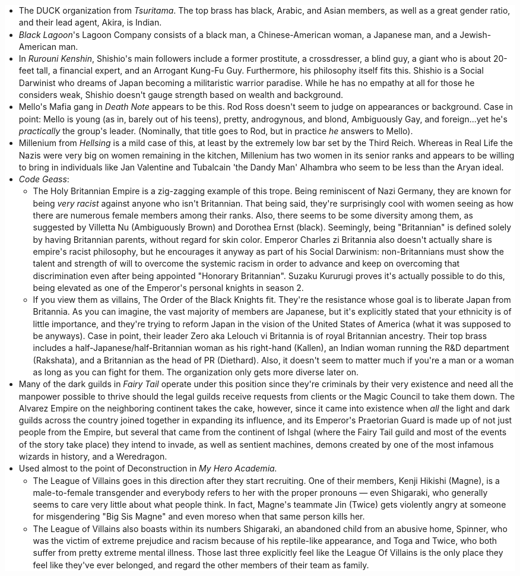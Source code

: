 -   The DUCK organization from _Tsuritama_. The top brass has black, Arabic, and Asian members, as well as a great gender ratio, and their lead agent, Akira, is Indian.
-   _Black Lagoon_'s Lagoon Company consists of a black man, a Chinese-American woman, a Japanese man, and a Jewish-American man.
-   In _Rurouni Kenshin_, Shishio's main followers include a former prostitute, a crossdresser, a blind guy, a giant who is about 20-feet tall, a financial expert, and an Arrogant Kung-Fu Guy. Furthermore, his philosophy itself fits this. Shishio is a Social Darwinist who dreams of Japan becoming a militaristic warrior paradise. While he has no empathy at all for those he considers weak, Shishio doesn't gauge strength based on wealth and background.
-   Mello's Mafia gang in _Death Note_ appears to be this. Rod Ross doesn't seem to judge on appearances or background. Case in point: Mello is young (as in, barely out of his teens), pretty, androgynous, and blond, Ambiguously Gay, and foreign...yet he's _practically_ the group's leader. (Nominally, that title goes to Rod, but in practice _he_ answers to Mello).
-   Millenium from _Hellsing_ is a mild case of this, at least by the extremely low bar set by the Third Reich. Whereas in Real Life the Nazis were very big on women remaining in the kitchen, Millenium has two women in its senior ranks and appears to be willing to bring in individuals like Jan Valentine and Tubalcain 'the Dandy Man' Alhambra who seem to be less than the Aryan ideal.
-   _Code Geass_:
    -   The Holy Britannian Empire is a zig-zagging example of this trope. Being reminiscent of Nazi Germany, they are known for being _very racist_ against anyone who isn't Britannian. That being said, they're surprisingly cool with women seeing as how there are numerous female members among their ranks. Also, there seems to be some diversity among them, as suggested by Villetta Nu (Ambiguously Brown) and Dorothea Ernst (black). Seemingly, being "Britannian" is defined solely by having Britannian parents, without regard for skin color. Emperor Charles zi Britannia also doesn't actually share is empire's racist philosophy, but he encourages it anyway as part of his Social Darwinism: non-Britannians must show the talent and strength of will to overcome the systemic racism in order to advance and keep on overcoming that discrimination even after being appointed "Honorary Britannian". Suzaku Kururugi proves it's actually possible to do this, being elevated as one of the Emperor's personal knights in season 2.
    -   If you view them as villains, The Order of the Black Knights fit. They're the resistance whose goal is to liberate Japan from Britannia. As you can imagine, the vast majority of members are Japanese, but it's explicitly stated that your ethnicity is of little importance, and they're trying to reform Japan in the vision of the United States of America (what it was supposed to be anyways). Case in point, their leader Zero aka Lelouch vi Britannia is of royal Britannian ancestry. Their top brass includes a half-Japanese/half-Britannian woman as his right-hand (Kallen), an Indian woman running the R&D department (Rakshata), and a Britannian as the head of PR (Diethard). Also, it doesn't seem to matter much if you're a man or a woman as long as you can fight for them. The organization only gets more diverse later on.
-   Many of the dark guilds in _Fairy Tail_ operate under this position since they're criminals by their very existence and need all the manpower possible to thrive should the legal guilds receive requests from clients or the Magic Council to take them down. The Alvarez Empire on the neighboring continent takes the cake, however, since it came into existence when _all_ the light and dark guilds across the country joined together in expanding its influence, and its Emperor's Praetorian Guard is made up of not just people from the Empire, but several that came from the continent of Ishgal (where the Fairy Tail guild and most of the events of the story take place) they intend to invade, as well as sentient machines, demons created by one of the most infamous wizards in history, and a Weredragon.
-   Used almost to the point of Deconstruction in _My Hero Academia._
    -   The League of Villains goes in this direction after they start recruiting. One of their members, Kenji Hikishi (Magne), is a male-to-female transgender and everybody refers to her with the proper pronouns — even Shigaraki, who generally seems to care very little about what people think. In fact, Magne's teammate Jin (Twice) gets violently angry at someone for misgendering "Big Sis Magne" and even moreso when that same person kills her.
    -   The League of Villains also boasts within its numbers Shigaraki, an abandoned child from an abusive home, Spinner, who was the victim of extreme prejudice and racism because of his reptile-like appearance, and Toga and Twice, who both suffer from pretty extreme mental illness. Those last three explicitly feel like the League Of Villains is the only place they feel like they've ever belonged, and regard the other members of their team as family.